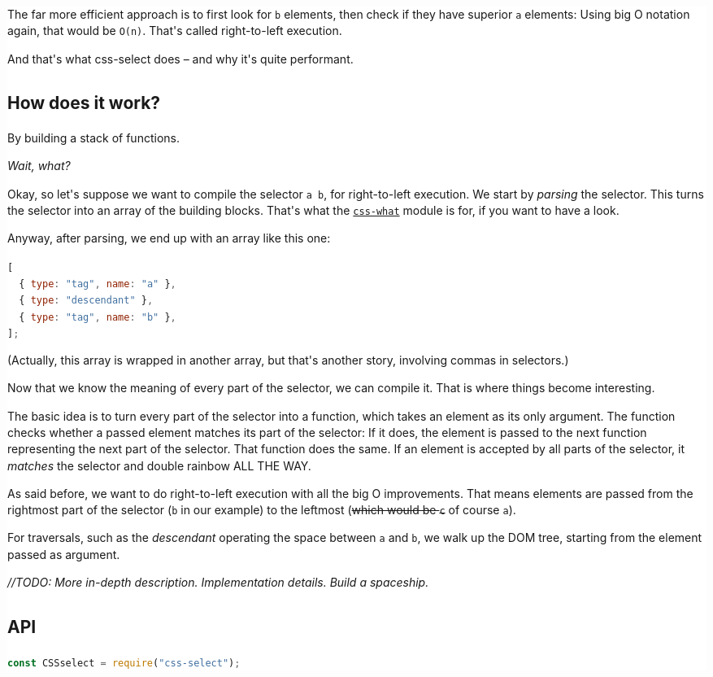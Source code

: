 The far more efficient approach is to first look for `b` elements, then check if
they have superior `a` elements: Using big O notation again, that would be
`O(n)`. That's called right-to-left execution.

And that's what css-select does – and why it's quite performant.

## How does it work?

By building a stack of functions.

_Wait, what?_

Okay, so let's suppose we want to compile the selector `a b`, for right-to-left
execution. We start by _parsing_ the selector. This turns the selector into an
array of the building blocks. That's what the
[`css-what`](https://github.com/fb55/css-what) module is for, if you want to
have a look.

Anyway, after parsing, we end up with an array like this one:

```js
[
  { type: "tag", name: "a" },
  { type: "descendant" },
  { type: "tag", name: "b" },
];
```

(Actually, this array is wrapped in another array, but that's another story,
involving commas in selectors.)

Now that we know the meaning of every part of the selector, we can compile it.
That is where things become interesting.

The basic idea is to turn every part of the selector into a function, which
takes an element as its only argument. The function checks whether a passed
element matches its part of the selector: If it does, the element is passed to
the next function representing the next part of the selector. That function does
the same. If an element is accepted by all parts of the selector, it _matches_
the selector and double rainbow ALL THE WAY.

As said before, we want to do right-to-left execution with all the big O
improvements. That means elements are passed from the rightmost part of the
selector (`b` in our example) to the leftmost (~~which would be `c`~~ of course
`a`).

For traversals, such as the _descendant_ operating the space between `a` and
`b`, we walk up the DOM tree, starting from the element passed as argument.

_//TODO: More in-depth description. Implementation details. Build a spaceship._

## API

```js
const CSSselect = require("css-select");
```
